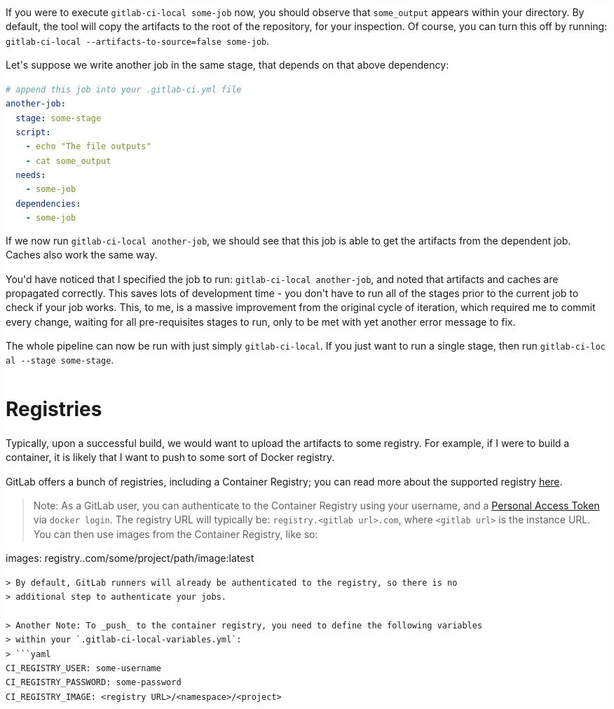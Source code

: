 If you were to execute `gitlab-ci-local some-job` now, you should observe that `some_output` appears
within your directory. By default, the tool will copy the artifacts to the root of the repository,
for your inspection. Of course, you can turn this off by running: `gitlab-ci-local
--artifacts-to-source=false some-job`.

Let's suppose we write another job in the same stage, that depends on that above dependency:

```yaml
# append this job into your .gitlab-ci.yml file
another-job:
  stage: some-stage
  script:
    - echo "The file outputs"
    - cat some_output
  needs:
    - some-job
  dependencies:
    - some-job
```

If we now run `gitlab-ci-local another-job`, we should see that this job is able to get the
artifacts from the dependent job. Caches also work the same way.

You'd have noticed that I specified the job to run: `gitlab-ci-local another-job`, and 
noted that artifacts and caches are propagated correctly. This saves lots of development time - you don't have to run
all of the stages prior to the current job to check if your job works. This, to me, is a massive
improvement from the original cycle of iteration, which required me to commit every change, waiting
for all pre-requisites stages to run, only to be met with yet another error message to fix.

The whole pipeline can now be run with just simply `gitlab-ci-local`. If you just want to run a
single stage, then run `gitlab-ci-local --stage some-stage`.

# Registries

Typically, upon a successful build, we would want to upload the artifacts to some registry. For
example, if I were to build a container, it is likely that I want to push to some sort of
Docker registry.

GitLab offers a bunch of registries, including a Container Registry; you can read more about the
supported registry [here](https://docs.gitlab.com/ee/user/packages/).

> Note: As a GitLab user, you can authenticate to the Container Registry using your username, and a
> [Personal Access Token](https://docs.gitlab.com/ee/user/profile/personal_access_tokens.html#create-a-personal-access-token) via `docker login`. The
> registry URL will typically be: `registry.<gitlab url>.com`, where `<gitlab url>` is the
> instance URL. You can then use images from the Container Registry, like so:
> ```yaml
  images: registry.<gitlab url>.com/some/project/path/image:latest
  ```
> By default, GitLab runners will already be authenticated to the registry, so there is no
> additional step to authenticate your jobs.

> Another Note: To _push_ to the container registry, you need to define the following variables
> within your `.gitlab-ci-local-variables.yml`:
> ```yaml
  CI_REGISTRY_USER: some-username
  CI_REGISTRY_PASSWORD: some-password
  CI_REGISTRY_IMAGE: <registry URL>/<namespace>/<project>
  ```

